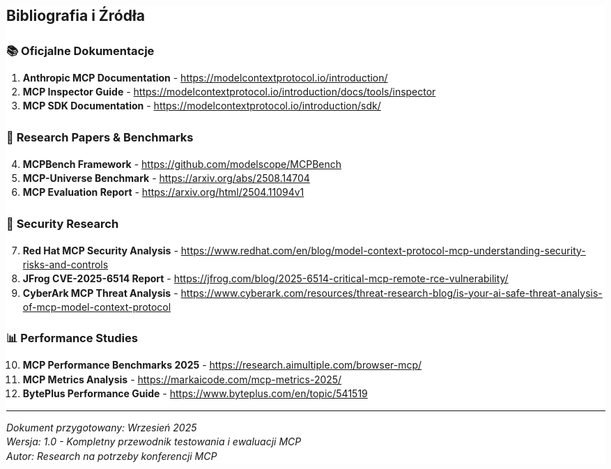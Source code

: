 
## Bibliografia i Źródła

### 📚 **Oficjalne Dokumentacje**
1. **Anthropic MCP Documentation** - https://modelcontextprotocol.io/introduction/
2. **MCP Inspector Guide** - https://modelcontextprotocol.io/introduction/docs/tools/inspector
3. **MCP SDK Documentation** - https://modelcontextprotocol.io/introduction/sdk/

### 🔬 **Research Papers & Benchmarks**
4. **MCPBench Framework** - https://github.com/modelscope/MCPBench
5. **MCP-Universe Benchmark** - https://arxiv.org/abs/2508.14704
6. **MCP Evaluation Report** - https://arxiv.org/html/2504.11094v1

### 🔐 **Security Research**
7. **Red Hat MCP Security Analysis** - https://www.redhat.com/en/blog/model-context-protocol-mcp-understanding-security-risks-and-controls
8. **JFrog CVE-2025-6514 Report** - https://jfrog.com/blog/2025-6514-critical-mcp-remote-rce-vulnerability/
9. **CyberArk MCP Threat Analysis** - https://www.cyberark.com/resources/threat-research-blog/is-your-ai-safe-threat-analysis-of-mcp-model-context-protocol

### 📊 **Performance Studies**  
10. **MCP Performance Benchmarks 2025** - https://research.aimultiple.com/browser-mcp/
11. **MCP Metrics Analysis** - https://markaicode.com/mcp-metrics-2025/
12. **BytePlus Performance Guide** - https://www.byteplus.com/en/topic/541519

---

*Dokument przygotowany: Wrzesień 2025*  
*Wersja: 1.0 - Kompletny przewodnik testowania i ewaluacji MCP*  
*Autor: Research na potrzeby konferencji MCP*